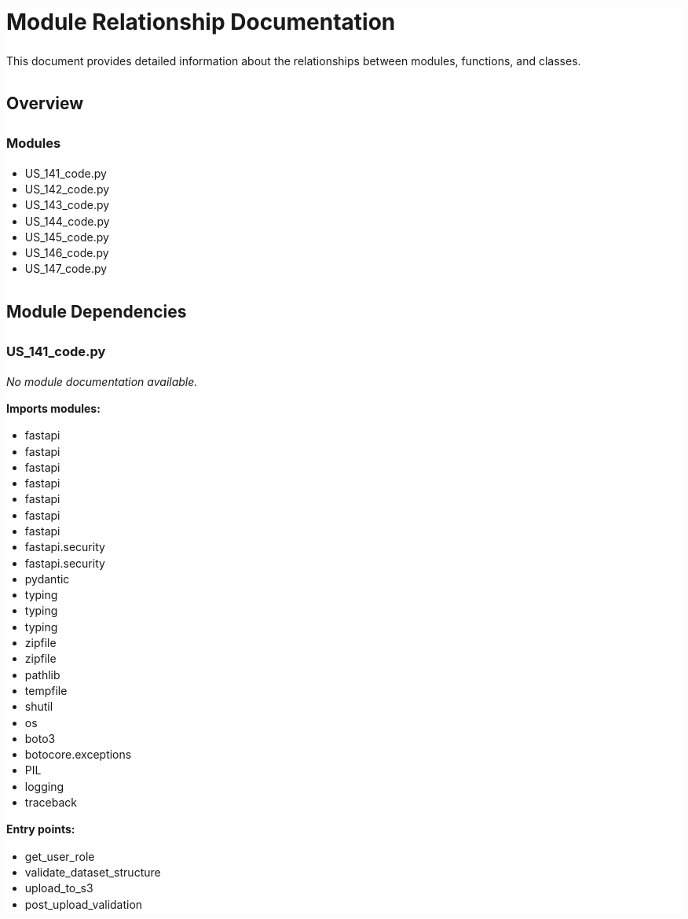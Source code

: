 # Module Relationship Documentation

This document provides detailed information about the relationships between modules, functions, and classes.

## Overview

### Modules
- US_141_code.py
- US_142_code.py
- US_143_code.py
- US_144_code.py
- US_145_code.py
- US_146_code.py
- US_147_code.py

## Module Dependencies

### US_141_code.py
*No module documentation available.*

**Imports modules:**
- fastapi
- fastapi
- fastapi
- fastapi
- fastapi
- fastapi
- fastapi
- fastapi.security
- fastapi.security
- pydantic
- typing
- typing
- typing
- zipfile
- zipfile
- pathlib
- tempfile
- shutil
- os
- boto3
- botocore.exceptions
- PIL
- logging
- traceback

**Entry points:**
- get_user_role
- validate_dataset_structure
- upload_to_s3
- post_upload_validation
